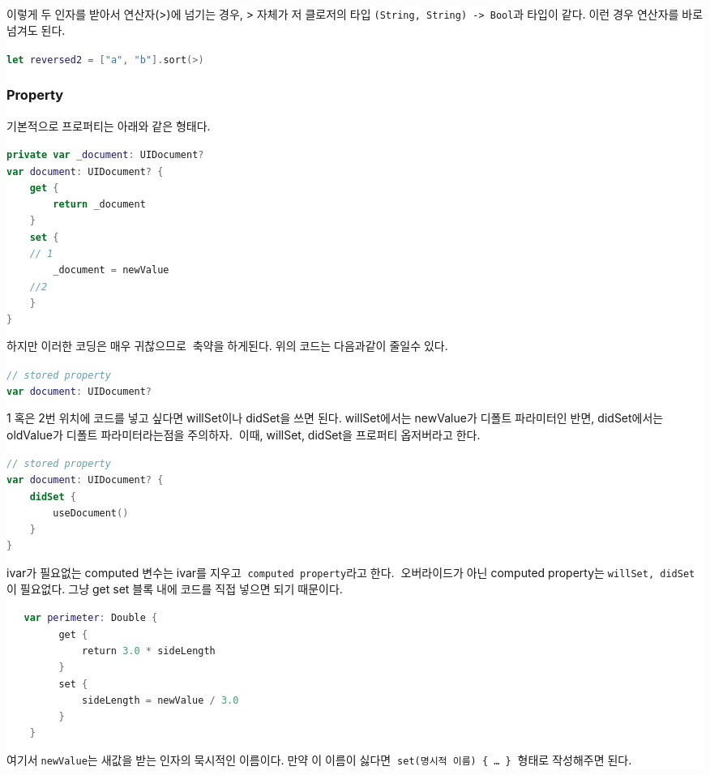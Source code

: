 이렇게 두 인자를 받아서 연산자(>)에 넘기는 경우, > 자체가 저 클로저의 타입 ``` (String, String) -> Bool ```과 타입이 같다. 이런 경우 연산자를 바로 넘겨도 된다.

```swift
let reversed2 = ["a", "b"].sort(>)
```



### Property

기본적으로 프로퍼티는 아래와 같은 형태다.
```swift
private var _document: UIDocument? 
var document: UIDocument? {
	get {        
		return _document
    }
    set {
	// 1
        _document = newValue
	//2
    }
}
```
하지만 이러한 코딩은 매우 귀찮으므로  축약을 하게된다.
위의 코드는 다음과같이 줄일수 있다.
```swift
// stored property
var document: UIDocument?
```
1 혹은 2번 위치에 코드를 넣고 싶다면 willSet이나 didSet을 쓰면 된다. 
willSet에서는 newValue가 디폴트 파라미터인 반면,
didSet에서는 oldValue가 디폴트 파라미터라는점을 주의하자. 
이때, willSet, didSet을 프로퍼티 옵저버라고 한다.
```swift
// stored property
var document: UIDocument? {
	didSet {
    	useDocument()
	}
}
```
ivar가 필요없는 computed 변수는 ivar를 지우고  `computed property`라고 한다.  오버라이드가 아닌 computed property는 `willSet, didSet`이 필요없다. 그냥 get set 블록 내에 코드를 직접 넣으면 되기 때문이다.
```swift
   var perimeter: Double {
         get {
             return 3.0 * sideLength
         }
         set {
             sideLength = newValue / 3.0
         }
    }
```
여기서 `newValue`는 새값을 받는 인자의 묵시적인 이름이다. 만약 이 이름이 싫다면 
`set(명시적 이름) { … }` 
형태로 작성해주면 된다.

